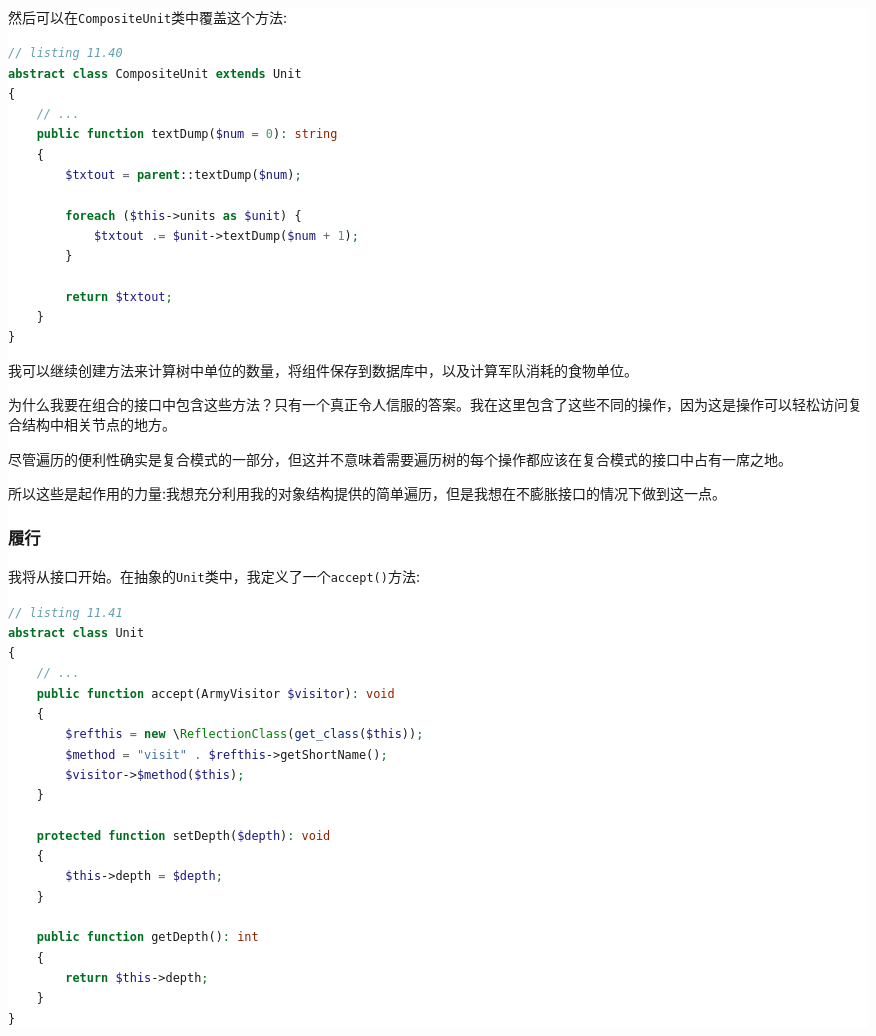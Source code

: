 然后可以在`CompositeUnit`类中覆盖这个方法:

```php
// listing 11.40
abstract class CompositeUnit extends Unit
{
    // ...
    public function textDump($num = 0): string
    {
        $txtout = parent::textDump($num);

        foreach ($this->units as $unit) {
            $txtout .= $unit->textDump($num + 1);
        }

        return $txtout;
    }
}

```

我可以继续创建方法来计算树中单位的数量，将组件保存到数据库中，以及计算军队消耗的食物单位。

为什么我要在组合的接口中包含这些方法？只有一个真正令人信服的答案。我在这里包含了这些不同的操作，因为这是操作可以轻松访问复合结构中相关节点的地方。

尽管遍历的便利性确实是复合模式的一部分，但这并不意味着需要遍历树的每个操作都应该在复合模式的接口中占有一席之地。

所以这些是起作用的力量:我想充分利用我的对象结构提供的简单遍历，但是我想在不膨胀接口的情况下做到这一点。

### 履行

我将从接口开始。在抽象的`Unit`类中，我定义了一个`accept()`方法:

```php
// listing 11.41
abstract class Unit
{
    // ...
    public function accept(ArmyVisitor $visitor): void
    {
        $refthis = new \ReflectionClass(get_class($this));
        $method = "visit" . $refthis->getShortName();
        $visitor->$method($this);
    }

    protected function setDepth($depth): void
    {
        $this->depth = $depth;
    }

    public function getDepth(): int
    {
        return $this->depth;
    }
}

```
